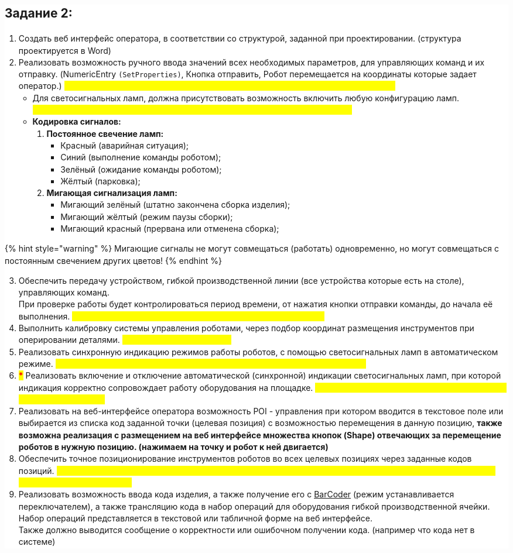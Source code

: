 

## Задание 2:&#x20;

1. Создать веб интерфейс оператора, в соответствии со структурой, заданной при проектировании. (структура проектируется в Word)
2. Реализовать возможность ручного ввода значений всех необходимых параметров, для управляющих команд и их отправку. (NumericEntry `(SetProperties)`, Кнопка отправить, Робот перемещается на координаты которые задает оператор.) <mark style="color:yellow;">**(то есть должны быть элементы (кнопки, поля ввода) для управления вещами)**</mark>
   * Для светосигнальных ламп, должна присутствовать возможность включить любую конфигурацию ламп. <mark style="color:yellow;">**(возможность включить любые лампы у светофора, например через Shape)**</mark>
   * **Кодировка сигналов:**&#x20;
     1. **Постоянное свечение ламп:**&#x20;
        * Красный (аварийная ситуация);
        * Синий (выполнение команды роботом);
        * Зелёный (ожидание команды роботом);
        * Жёлтый (парковка);
     2. **Мигающая сигнализация ламп:**
        * Мигающий зелёный (штатно закончена сборка изделия);
        * Мигающий жёлтый (режим паузы сборки);
        * Мигающий красный (прервана или отменена сборка);

{% hint style="warning" %}
Мигающие сигналы не могут совмещаться (работать) одновременно, но могут совмещаться с постоянным свечением других цветов!
{% endhint %}

3. Обеспечить передачу устройством, гибкой производственной линии (все устройства которые есть на столе), управляющих команд. \
   При проверке работы будет контролироваться период времени, от нажатия кнопки отправки команды, до начала её выполнения. <mark style="color:yellow;">**(команды должны выполняться с минимальной задержкой)**</mark>
4. Выполнить калибровку системы управления роботами, через подбор координат размещения инструментов при оперировании деталями. <mark style="color:yellow;">**(найти координаты точек)**</mark>
5. Реализовать синхронную индикацию режимов работы роботов, с помощью светосигнальных ламп в автоматическом режиме. <mark style="color:yellow;">**(светофор должен корректно отображать текущий режим работы робота)**</mark>
6. <mark style="color:red;">**\***</mark> Реализовать включение и отключение автоматической (синхронной) индикации светосигнальных ламп, при которой индикация корректно сопровождает работу оборудования на площадке. <mark style="color:yellow;">**(отключение синхронизации робота и лампы, и выключение ламп)**</mark>
7. Реализовать на веб-интерфейсе оператора возможность POI -  управления при котором вводится в текстовое поле или выбирается из списка код заданной точки (целевая позиция) с возможностью перемещения в данную позицию, **также возможна реализация с размещением на веб интерфейсе множества кнопок (Shape) отвечающих за перемещение роботов в нужную позицию. **<mark style="color:yellow;">**(нажимаем на точку и робот к ней двигается)**</mark>
8. Обеспечить точное позиционирование инструментов роботов во всех целевых позициях через заданные кодов позиций. <mark style="color:yellow;">**(робот должен вставать ровно в центр, если люфты робота искажают результат то игнорирует их, ведь в этом виноват организатор)**</mark>
9. Реализовать возможность ввода кода изделия, а также получение его с [BarCoder](code/parametry-veshei/skaner-kodov.md) (режим устанавливается переключателем), а также трансляцию кода в набор операций для оборудования гибкой производственной ячейки.\
   Набор операций представляется в текстовой или табличной форме на веб интерфейсе.\
   Также должно выводится сообщение о корректности или ошибочном получении кода. (например что кода нет в системе)
